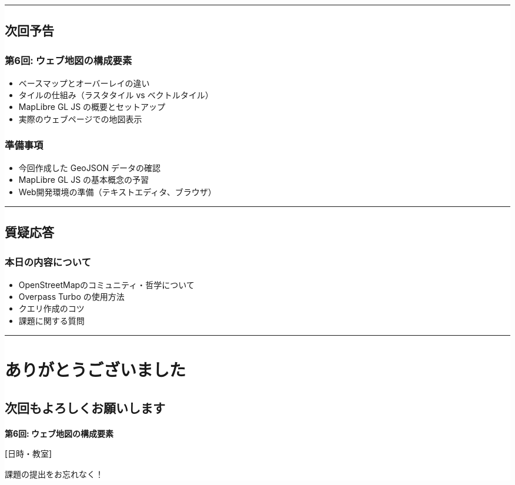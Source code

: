 </div>

---

## 次回予告

### 第6回: ウェブ地図の構成要素
- ベースマップとオーバーレイの違い
- タイルの仕組み（ラスタタイル vs ベクトルタイル）
- MapLibre GL JS の概要とセットアップ
- 実際のウェブページでの地図表示

### 準備事項
- 今回作成した GeoJSON データの確認
- MapLibre GL JS の基本概念の予習
- Web開発環境の準備（テキストエディタ、ブラウザ）

---

## 質疑応答

### 本日の内容について
- OpenStreetMapのコミュニティ・哲学について
- Overpass Turbo の使用方法
- クエリ作成のコツ
- 課題に関する質問

---



# ありがとうございました

## 次回もよろしくお願いします

**第6回: ウェブ地図の構成要素**

[日時・教室]

課題の提出をお忘れなく！
